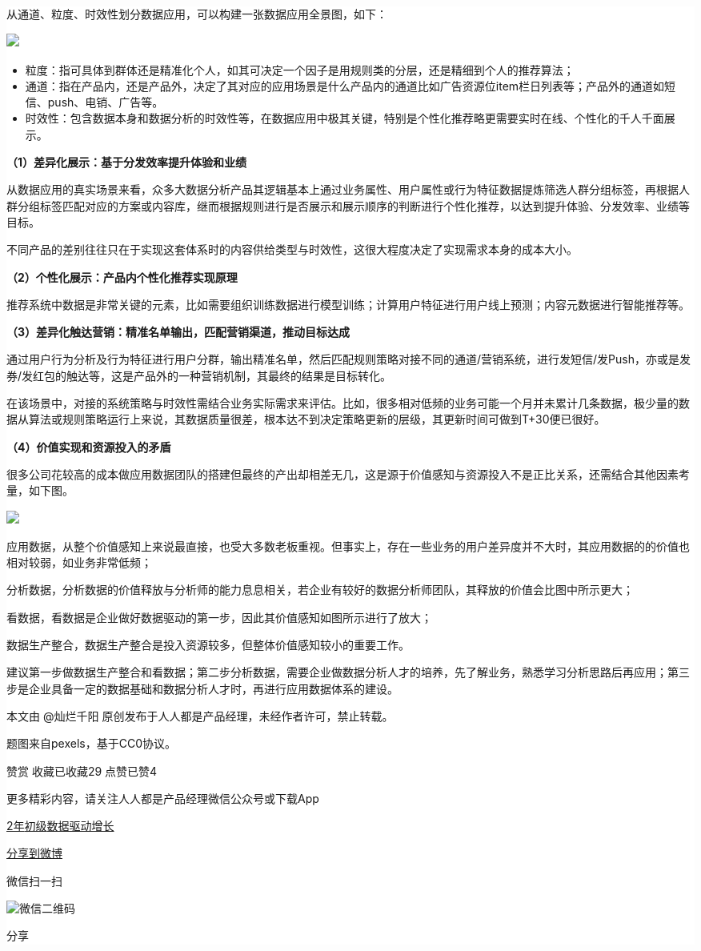 从通道、粒度、时效性划分数据应用，可以构建一张数据应用全景图，如下：

![](https://image.woshipm.com/wp-files/2021/10/YCL02zaOUFVJx9VMc3b7.png)

*   粒度：指可具体到群体还是精准化个人，如其可决定一个因子是用规则类的分层，还是精细到个人的推荐算法；
*   通道：指在产品内，还是产品外，决定了其对应的应用场景是什么产品内的通道比如广告资源位item栏日列表等；产品外的通道如短信、push、电销、广告等。
*   时效性：包含数据本身和数据分析的时效性等，在数据应用中极其关键，特别是个性化推荐略更需要实时在线、个性化的千人千面展示。

**（1）差异化展示：基于分发效率提升体验和业绩**

从数据应用的真实场景来看，众多大数据分析产品其逻辑基本上通过业务属性、用户属性或行为特征数据提炼筛选人群分组标签，再根据人群分组标签匹配对应的方案或内容库，继而根据规则进行是否展示和展示顺序的判断进行个性化推荐，以达到提升体验、分发效率、业绩等目标。

不同产品的差别往往只在于实现这套体系时的内容供给类型与时效性，这很大程度决定了实现需求本身的成本大小。

**（2）个性化展示：产品内个性化推荐实现原理**

推荐系统中数据是非常关键的元素，比如需要组织训练数据进行模型训练；计算用户特征进行用户线上预测；内容元数据进行智能推荐等。

**（3）差异化触达营销：精准名单输出，匹配营销渠道，推动目标达成**

通过用户行为分析及行为特征进行用户分群，输出精准名单，然后匹配规则策略对接不同的通道/营销系统，进行发短信/发Push，亦或是发券/发红包的触达等，这是产品外的一种营销机制，其最终的结果是目标转化。

在该场景中，对接的系统策略与时效性需结合业务实际需求来评估。比如，很多相对低频的业务可能一个月并未累计几条数据，极少量的数据从算法或规则策略运行上来说，其数据质量很差，根本达不到决定策略更新的层级，其更新时间可做到T+30便已很好。

**（4）价值实现和资源投入的矛盾**

很多公司花较高的成本做应用数据团队的搭建但最终的产出却相差无几，这是源于价值感知与资源投入不是正比关系，还需结合其他因素考量，如下图。

![](https://image.woshipm.com/wp-files/2021/10/VEwm9cZ1O1OS3oAGHsMG.png)

应用数据，从整个价值感知上来说最直接，也受大多数老板重视。但事实上，存在一些业务的用户差异度并不大时，其应用数据的的价值也相对较弱，如业务非常低频；

分析数据，分析数据的价值释放与分析师的能力息息相关，若企业有较好的数据分析师团队，其释放的价值会比图中所示更大；

看数据，看数据是企业做好数据驱动的第一步，因此其价值感知如图所示进行了放大；

数据生产整合，数据生产整合是投入资源较多，但整体价值感知较小的重要工作。

建议第一步做数据生产整合和看数据；第二步分析数据，需要企业做数据分析人才的培养，先了解业务，熟悉学习分析思路后再应用；第三步是企业具备一定的数据基础和数据分析人才时，再进行应用数据体系的建设。

本文由 @灿烂千阳 原创发布于人人都是产品经理，未经作者许可，禁止转载。

题图来自pexels，基于CC0协议。

赞赏 收藏已收藏29 点赞已赞4

更多精彩内容，请关注人人都是产品经理微信公众号或下载App

[2年](https://www.woshipm.com/tag/2%e5%b9%b4)[初级](https://www.woshipm.com/tag/%e5%88%9d%e7%ba%a7)[数据驱动增长](https://www.woshipm.com/tag/%e6%95%b0%e6%8d%ae%e9%a9%b1%e5%8a%a8%e5%a2%9e%e9%95%bf)

[分享到微博](https://service.weibo.com/share/share.php?appkey=2775287854&title=数据驱动增长之四步进阶法&url=https://www.woshipm.com/data-analysis/5188624.html&pic=https://image.woshipm.com/wp-files/2021/10/gDXP6F0qLPTgQ7I3LBy1.jpg)

微信扫一扫

![微信二维码](https://api.pwmqr.com/qrcode/create/?url=https://www.woshipm.com/data-analysis/5188624.html)

分享